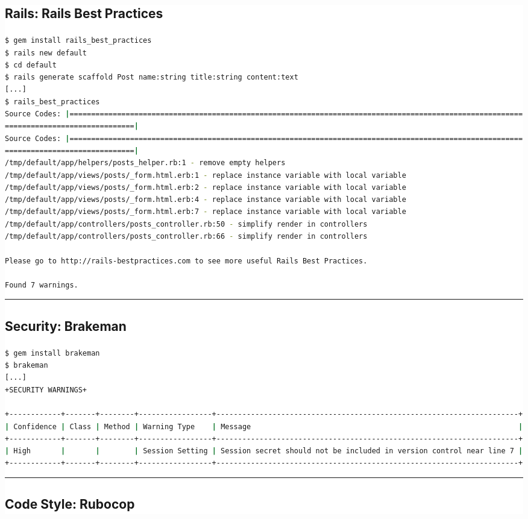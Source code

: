 
## Rails: Rails Best Practices

```Bash
$ gem install rails_best_practices
$ rails new default
$ cd default
$ rails generate scaffold Post name:string title:string content:text
[...]
$ rails_best_practices
Source Codes: |=======================================================================================================================================|
Source Codes: |=======================================================================================================================================|
/tmp/default/app/helpers/posts_helper.rb:1 - remove empty helpers
/tmp/default/app/views/posts/_form.html.erb:1 - replace instance variable with local variable
/tmp/default/app/views/posts/_form.html.erb:2 - replace instance variable with local variable
/tmp/default/app/views/posts/_form.html.erb:4 - replace instance variable with local variable
/tmp/default/app/views/posts/_form.html.erb:7 - replace instance variable with local variable
/tmp/default/app/controllers/posts_controller.rb:50 - simplify render in controllers
/tmp/default/app/controllers/posts_controller.rb:66 - simplify render in controllers

Please go to http://rails-bestpractices.com to see more useful Rails Best Practices.

Found 7 warnings.
```

---

## Security: Brakeman

```Bash
$ gem install brakeman
$ brakeman
[...]
+SECURITY WARNINGS+

+------------+-------+--------+-----------------+----------------------------------------------------------------------+
| Confidence | Class | Method | Warning Type    | Message                                                              |
+------------+-------+--------+-----------------+----------------------------------------------------------------------+
| High       |       |        | Session Setting | Session secret should not be included in version control near line 7 |
+------------+-------+--------+-----------------+----------------------------------------------------------------------+
```

---

## Code Style: Rubocop
